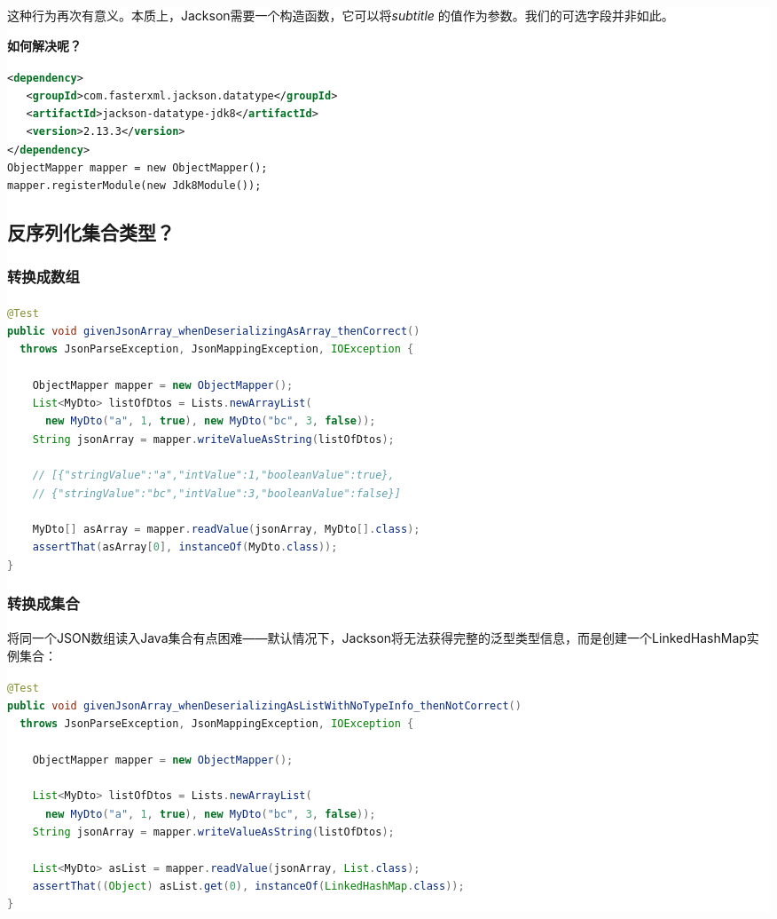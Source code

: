 这种行为再次有意义。本质上，Jackson需要一个构造函数，它可以将*subtitle* 的值作为参数。我们的可选字段并非如此。



**如何解决呢？**

```xml
<dependency>
   <groupId>com.fasterxml.jackson.datatype</groupId>
   <artifactId>jackson-datatype-jdk8</artifactId>
   <version>2.13.3</version>
</dependency>
ObjectMapper mapper = new ObjectMapper();
mapper.registerModule(new Jdk8Module());
```

## 反序列化集合类型？

### 转换成数组

```java
@Test
public void givenJsonArray_whenDeserializingAsArray_thenCorrect() 
  throws JsonParseException, JsonMappingException, IOException {
 
    ObjectMapper mapper = new ObjectMapper();
    List<MyDto> listOfDtos = Lists.newArrayList(
      new MyDto("a", 1, true), new MyDto("bc", 3, false));
    String jsonArray = mapper.writeValueAsString(listOfDtos);
 
    // [{"stringValue":"a","intValue":1,"booleanValue":true},
    // {"stringValue":"bc","intValue":3,"booleanValue":false}]

    MyDto[] asArray = mapper.readValue(jsonArray, MyDto[].class);
    assertThat(asArray[0], instanceOf(MyDto.class));
}
```

### 转换成集合

将同一个JSON数组读入Java集合有点困难——默认情况下，Jackson将无法获得完整的泛型类型信息，而是创建一个LinkedHashMap实例集合：

```java
@Test
public void givenJsonArray_whenDeserializingAsListWithNoTypeInfo_thenNotCorrect() 
  throws JsonParseException, JsonMappingException, IOException {
 
    ObjectMapper mapper = new ObjectMapper();

    List<MyDto> listOfDtos = Lists.newArrayList(
      new MyDto("a", 1, true), new MyDto("bc", 3, false));
    String jsonArray = mapper.writeValueAsString(listOfDtos);

    List<MyDto> asList = mapper.readValue(jsonArray, List.class);
    assertThat((Object) asList.get(0), instanceOf(LinkedHashMap.class));
}
```
